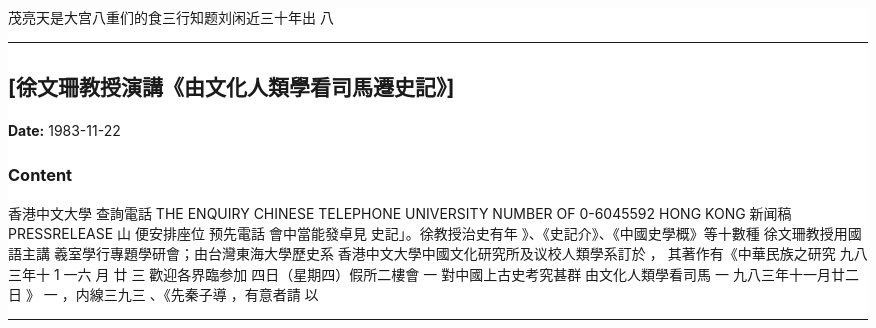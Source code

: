 茂亮天是大宫八重们的食三行知题刘闲近三十年出
八

---

## [徐文珊教授演講《由文化人類學看司馬遷史記》]

**Date:** 1983-11-22

### Content

香港中文大學
查詢電話
THE
ENQUIRY
CHINESE
TELEPHONE
UNIVERSITY
NUMBER
OF
0-6045592
HONG
KONG
新闻稿PRESSRELEASE
山
便安排座位
预先電話
會中當能發卓見
史記」。徐教授治史有年
》、《史記介》、《中國史學概》等十數種
徐文珊教授用國語主講
羲室學行專題學研會；由台灣東海大學歷史系
香港中文大學中國文化研究所及议校人類學系訂於
，
其著作有《中華民族之研究
九八三年十
1
一六
月
廿
三
歡迎各界臨参加
四日（星期四）假所二樓會
一
對中國上古史考究甚群
由文化人類學看司馬
一
九八三年十一月廿二日
》
一
，内線三九三
、《先秦子導
，有意者請
以

---